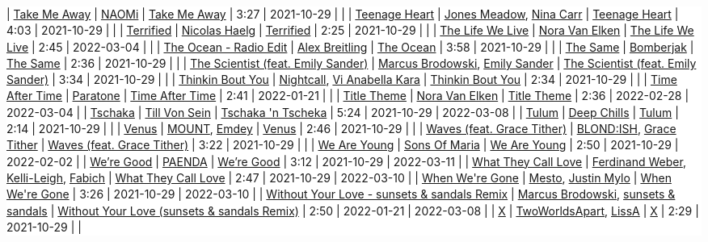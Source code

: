 | [Take Me Away](https://open.spotify.com/track/2fYLHOOmAn4rTO6zLYx0wj) | [NAOMi](https://open.spotify.com/artist/50zLQngWFzxVRJcQHVNpwj) | [Take Me Away](https://open.spotify.com/album/3XPCkW2JqpYza3WNaJ4j1q) | 3:27 | 2021-10-29 |  |
| [Teenage Heart](https://open.spotify.com/track/5lDYTWicLTLTBoQn2WvcXD) | [Jones Meadow](https://open.spotify.com/artist/3MK71khOrqZwGpyfYzwKXR), [Nina Carr](https://open.spotify.com/artist/776UugG4CdQlYfsEUVCRqb) | [Teenage Heart](https://open.spotify.com/album/1YSEwLeE1tJKjVdlPYxPoX) | 4:03 | 2021-10-29 |  |
| [Terrified](https://open.spotify.com/track/4ypvGTFFUV8yJasEl7toew) | [Nicolas Haelg](https://open.spotify.com/artist/0nwid3SFCGyXxnllTHzHPd) | [Terrified](https://open.spotify.com/album/56LHiKifAUCoXz8v2fWWR7) | 2:25 | 2021-10-29 |  |
| [The Life We Live](https://open.spotify.com/track/1mrD3TMvXoEmliFuzVPrep) | [Nora Van Elken](https://open.spotify.com/artist/04m3oUGzjO3EJTQidFzTgM) | [The Life We Live](https://open.spotify.com/album/2e3cn4CKJ6U1VlopYsWZou) | 2:45 | 2022-03-04 |  |
| [The Ocean \- Radio Edit](https://open.spotify.com/track/0PiALFnXJtY0oKdGVhXvrO) | [Alex Breitling](https://open.spotify.com/artist/4CBrawfeZ5WugRTqsXgwgI) | [The Ocean](https://open.spotify.com/album/4pb6StHfu2LvOpj7F6Thvz) | 3:58 | 2021-10-29 |  |
| [The Same](https://open.spotify.com/track/7pDwkFUYmSisnMIfniEiRT) | [Bomberjak](https://open.spotify.com/artist/6I9HpPprmcAGdLosyfDf3c) | [The Same](https://open.spotify.com/album/29t020aL0b4CRSv6P5XDUs) | 2:36 | 2021-10-29 |  |
| [The Scientist \(feat\. Emily Sander\)](https://open.spotify.com/track/3ArDS1f0uJjaotIuIkg2cJ) | [Marcus Brodowski](https://open.spotify.com/artist/3U5sS2ernX7nUjFZ9GSxWh), [Emily Sander](https://open.spotify.com/artist/3mysMigndcBXvVgkpa7gvc) | [The Scientist \(feat\. Emily Sander\)](https://open.spotify.com/album/3wgPs3nwytZ4mIXHuy9Z1L) | 3:34 | 2021-10-29 |  |
| [Thinkin Bout You](https://open.spotify.com/track/61CmIx1hiRH7VRcNb5cCY8) | [Nightcall](https://open.spotify.com/artist/3xFkHylXN9yHzwCQBypRFn), [Vi Anabella Kara](https://open.spotify.com/artist/6UI6PW7WI2jz4SF5xllpgI) | [Thinkin Bout You](https://open.spotify.com/album/3OO0NdnFvAPzcVrJ9aBBF3) | 2:34 | 2021-10-29 |  |
| [Time After Time](https://open.spotify.com/track/3hEPKX4FgfYPhBjSw1Nejq) | [Paratone](https://open.spotify.com/artist/0ClVe54tk9xP1FBVdFWnWi) | [Time After Time](https://open.spotify.com/album/5UIrl1EOp7KzqxtfAiwxmZ) | 2:41 | 2022-01-21 |  |
| [Title Theme](https://open.spotify.com/track/4g2rGutKnnY43ubOC121U7) | [Nora Van Elken](https://open.spotify.com/artist/04m3oUGzjO3EJTQidFzTgM) | [Title Theme](https://open.spotify.com/album/53MsfZ6E3jwugaw5JXC8Fi) | 2:36 | 2022-02-28 | 2022-03-04 |
| [Tschaka](https://open.spotify.com/track/7c5pAtAI2doDnsDD4SqMHG) | [Till Von Sein](https://open.spotify.com/artist/5gRHhAWRxjeshuTGcFfEkI) | [Tschaka 'n Tscheka](https://open.spotify.com/album/3Lav6mhh8bChUl6afGf9j4) | 5:24 | 2021-10-29 | 2022-03-08 |
| [Tulum](https://open.spotify.com/track/2ddVNzU2kTrs9VLiuurU9C) | [Deep Chills](https://open.spotify.com/artist/12rBrcOPP50qIan8ew4iTP) | [Tulum](https://open.spotify.com/album/7DumTW0espT5WuAGKnMBLp) | 2:14 | 2021-10-29 |  |
| [Venus](https://open.spotify.com/track/24BpEMuWCSCgXvdXcEVm4b) | [MOUNT](https://open.spotify.com/artist/4DMDkM0xOw9eBeCpW60ycz), [Emdey](https://open.spotify.com/artist/74p1xp9ykLc2z0r5Nl3W7J) | [Venus](https://open.spotify.com/album/1YTvOpiIjdHwBH5qFLepJZ) | 2:46 | 2021-10-29 |  |
| [Waves \(feat\. Grace Tither\)](https://open.spotify.com/track/6ymVxYG0UHqIjXmclbE1cu) | [BLOND:ISH](https://open.spotify.com/artist/6zsJjoCtL1WByG0VsuFWzR), [Grace Tither](https://open.spotify.com/artist/0W2uPY2bPqyGxEYBJUuHfa) | [Waves \(feat\. Grace Tither\)](https://open.spotify.com/album/2IYPZalD9Rc91KERQfYIaf) | 3:22 | 2021-10-29 |  |
| [We Are Young](https://open.spotify.com/track/2aGMjEXsOXmRSbXld2AyJ9) | [Sons Of Maria](https://open.spotify.com/artist/2SfhiNVhk8w8xCQ89P3NPU) | [We Are Young](https://open.spotify.com/album/5HbQMhEIK7J8IDE4swfmJC) | 2:50 | 2021-10-29 | 2022-02-02 |
| [We’re Good](https://open.spotify.com/track/0i5Cko9s2HbUq6KCNPAq13) | [PAENDA](https://open.spotify.com/artist/2ic8BSMWMbxMDCC52Mwxuz) | [We’re Good](https://open.spotify.com/album/71i35etl4ytG1b8YIvfbEM) | 3:12 | 2021-10-29 | 2022-03-11 |
| [What They Call Love](https://open.spotify.com/track/3G954hH4NT5HmtGInACyi9) | [Ferdinand Weber](https://open.spotify.com/artist/5DSfdm9JanV5cqM2nzzJsN), [Kelli\-Leigh](https://open.spotify.com/artist/0m6f0nNS9GEq41eIJ288ff), [Fabich](https://open.spotify.com/artist/1mwP5J1kB8clYx0SoNL0uh) | [What They Call Love](https://open.spotify.com/album/4WddQe836sacdd1PhYZg28) | 2:47 | 2021-10-29 | 2022-03-10 |
| [When We're Gone](https://open.spotify.com/track/7KxFCQHFflx0ZlY9SPT5nW) | [Mesto](https://open.spotify.com/artist/0RViEWnZO2VhmY4oI0PhF9), [Justin Mylo](https://open.spotify.com/artist/7MFJyevu6jq0shwDuVLymu) | [When We're Gone](https://open.spotify.com/album/6O0gCTrNRxw5rpoVkbSHnF) | 3:26 | 2021-10-29 | 2022-03-10 |
| [Without Your Love \- sunsets & sandals Remix](https://open.spotify.com/track/78KQ0GVdHsDbv2ilNYSIBf) | [Marcus Brodowski](https://open.spotify.com/artist/3U5sS2ernX7nUjFZ9GSxWh), [sunsets & sandals](https://open.spotify.com/artist/4dbwDH0FSS0OhdQkkhUZtA) | [Without Your Love \(sunsets & sandals Remix\)](https://open.spotify.com/album/67UQdAeEFHe18ANGfQ62ZP) | 2:50 | 2022-01-21 | 2022-03-08 |
| [X](https://open.spotify.com/track/2zXz2wCmzBqt3NwMArhd82) | [TwoWorldsApart](https://open.spotify.com/artist/29CTrnvjIYocNxv66Umt5B), [LissA](https://open.spotify.com/artist/6aAestjbtEbALwyIYPg8Na) | [X](https://open.spotify.com/album/02pvKFIo0HyaDcAGzmB9Cn) | 2:29 | 2021-10-29 |  |